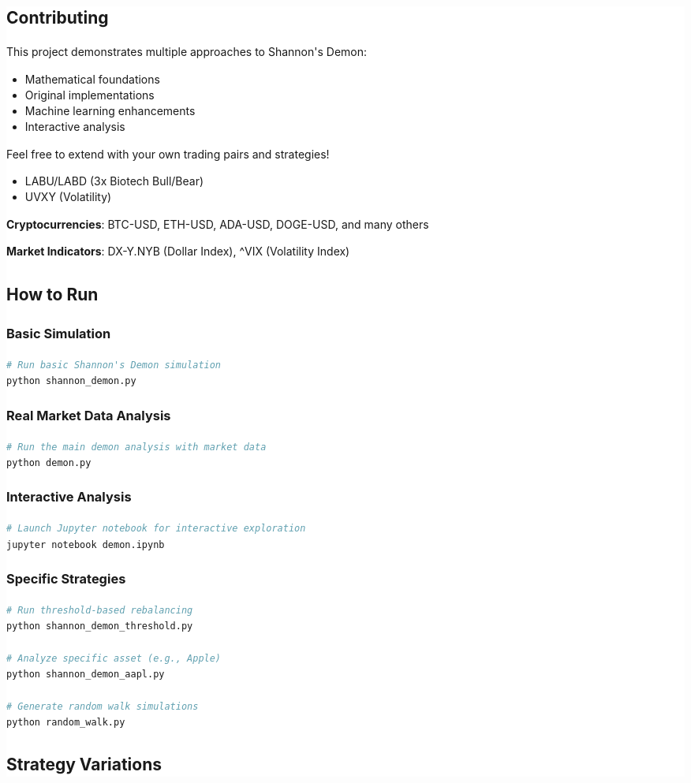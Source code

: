 ## Contributing

This project demonstrates multiple approaches to Shannon's Demon:
- Mathematical foundations
- Original implementations
- Machine learning enhancements
- Interactive analysis

Feel free to extend with your own trading pairs and strategies!
- LABU/LABD (3x Biotech Bull/Bear)
- UVXY (Volatility)

**Cryptocurrencies**: BTC-USD, ETH-USD, ADA-USD, DOGE-USD, and many others

**Market Indicators**: DX-Y.NYB (Dollar Index), ^VIX (Volatility Index)

## How to Run

### Basic Simulation

```bash
# Run basic Shannon's Demon simulation
python shannon_demon.py
```

### Real Market Data Analysis

```bash
# Run the main demon analysis with market data
python demon.py
```

### Interactive Analysis

```bash
# Launch Jupyter notebook for interactive exploration
jupyter notebook demon.ipynb
```

### Specific Strategies

```bash
# Run threshold-based rebalancing
python shannon_demon_threshold.py

# Analyze specific asset (e.g., Apple)
python shannon_demon_aapl.py

# Generate random walk simulations
python random_walk.py
```

## Strategy Variations
